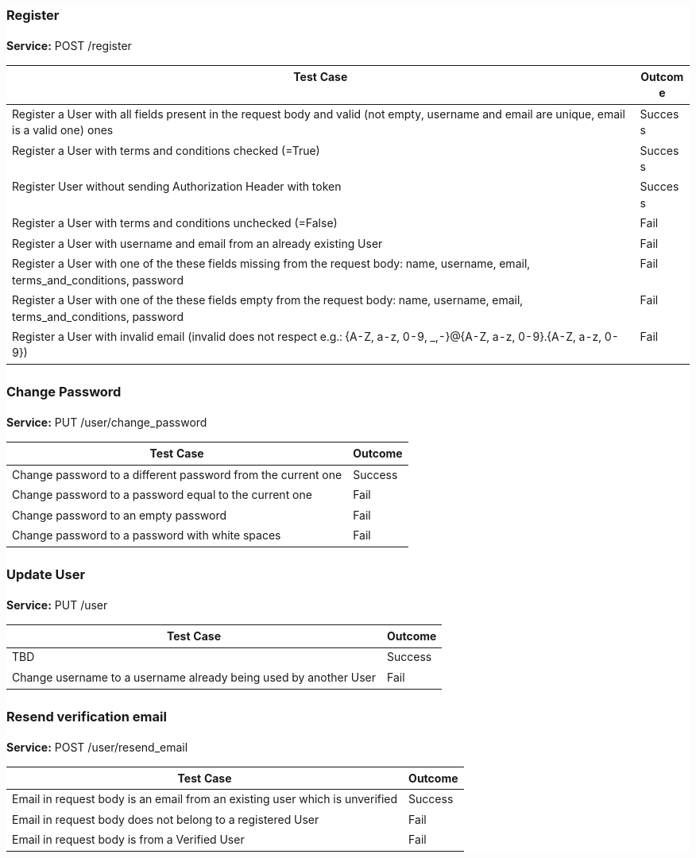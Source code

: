 ### Register

**Service:** POST /register

| Test Case       | Outcome |
| ------------- | ------------- |
| Register a User with all fields present in the request body and valid (not empty, username and email are unique, email is a valid one) ones | Success |
| Register a User with terms and conditions checked (=True)      | Success      |
| Register User without sending Authorization Header with token | Success |
| Register a User with terms and conditions unchecked (=False) | Fail |
| Register a User with username and email from an already existing User | Fail |
| Register a User with one of the these fields missing from the request body: name, username, email, terms_and_conditions, password | Fail |
|Register a User with one of the these fields empty from the request body: name, username, email, terms_and_conditions, password | Fail |
|Register a User with invalid email (invalid does not respect e.g.: {A-Z, a-z, 0-9, _,-}@{A-Z, a-z, 0-9}.{A-Z, a-z, 0-9}) | Fail |

### Change Password

**Service:** PUT /user/change_password

| Test Case       | Outcome |
| ------------- | ------------- |
| Change password to a different password from the current one | Success |
| Change password to a password equal to the current one      | Fail |
| Change password to an empty password | Fail |
| Change password to a password with white spaces | Fail |

### Update User

**Service:** PUT /user

| Test Case                                                        | Outcome |
|------------------------------------------------------------------|---------|
| TBD                                                              | Success |
| Change username to a username already being used by another User | Fail    |

### Resend verification email

**Service:** POST /user/resend_email

| Test Case                                                                   | Outcome |
|-----------------------------------------------------------------------------|---------|
| Email in request body is an email from an existing user which is unverified | Success |
| Email in request body does not belong to a registered User                  | Fail    |
| Email in request body is from a Verified User                               | Fail    |
